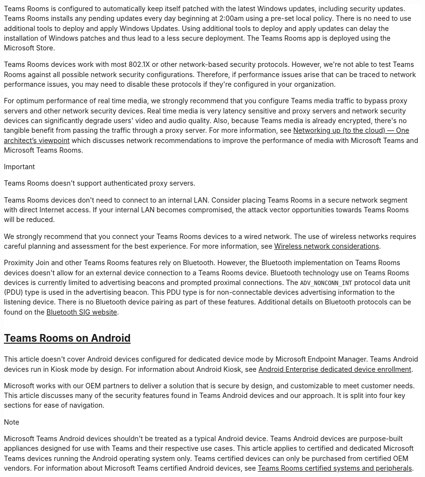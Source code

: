 Teams Rooms is configured to automatically keep itself patched with the latest Windows updates, including security updates. Teams Rooms installs any pending updates every day beginning at 2:00am using a pre-set local policy. There is no need to use additional tools to deploy and apply Windows Updates. Using additional tools to deploy and apply updates can delay the installation of Windows patches and thus lead to a less secure deployment. The Teams Rooms app is deployed using the Microsoft Store.

Teams Rooms devices work with most 802.1X or other network-based security protocols. However, we're not able to test Teams Rooms against all possible network security configurations. Therefore, if performance issues arise that can be traced to network performance issues, you may need to disable these protocols if they're configured in your organization.

For optimum performance of real time media, we strongly recommend that you configure Teams media traffic to bypass proxy servers and other network security devices. Real time media is very latency sensitive and proxy servers and network security devices can significantly degrade users' video and audio quality. Also, because Teams media is already encrypted, there's no tangible benefit from passing the traffic through a proxy server. For more information, see [Networking up (to the cloud) — One architect’s viewpoint](/microsoft-365/solutions/networking-design-principles) which discusses network recommendations to improve the performance of media with Microsoft Teams and Microsoft Teams Rooms.

> [!IMPORTANT]
> Teams Rooms doesn't support authenticated proxy servers.

Teams Rooms devices don't need to connect to an internal LAN. Consider placing Teams Rooms in a secure network segment with direct Internet access. If your internal LAN becomes compromised, the attack vector opportunities towards Teams Rooms will be reduced.

We strongly recommend that you connect your Teams Rooms devices to a wired network. The use of wireless networks requires careful planning and assessment for the best experience. For more information, see [Wireless network considerations](rooms-plan.md#wireless-network-considerations).

Proximity Join and other Teams Rooms features rely on Bluetooth. However, the Bluetooth implementation on Teams Rooms devices doesn't allow for an external device connection to a Teams Rooms device. Bluetooth technology use on Teams Rooms devices is currently limited to advertising beacons and prompted proximal connections. The `ADV_NONCONN_INT` protocol data unit (PDU) type is used in the advertising beacon. This PDU type is for non-connectable devices advertising information to the listening device. There is no Bluetooth device pairing as part of these features. Additional details on Bluetooth protocols can be found on the [Bluetooth SIG website](https://www.bluetooth.com/blog/bluetooth-low-energy-it-starts-with-advertising/).

## [Teams Rooms on Android](#tab/Android)

This article doesn't cover Android devices configured for dedicated device mode by Microsoft Endpoint Manager. Teams Android devices run in Kiosk mode by design. For information about Android Kiosk, see [Android Enterprise dedicated device enrollment](/mem/intune/enrollment/android-kiosk-enroll).

Microsoft works with our OEM partners to deliver a solution that is secure by design, and customizable to meet customer needs. This article discusses many of the security features found in Teams Android devices and our approach. It is split into four key sections for ease of navigation.

> [!NOTE]
> Microsoft Teams Android devices shouldn't be treated as a typical Android device. Teams Android devices are purpose-built appliances designed for use with Teams and their respective use cases. This article applies to certified and dedicated Microsoft Teams devices running the Android operating system only. Teams certified devices can only be purchased from certified OEM vendors. For information about Microsoft Teams certified Android devices, see [Teams Rooms certified systems and peripherals](certified-hardware.md).
